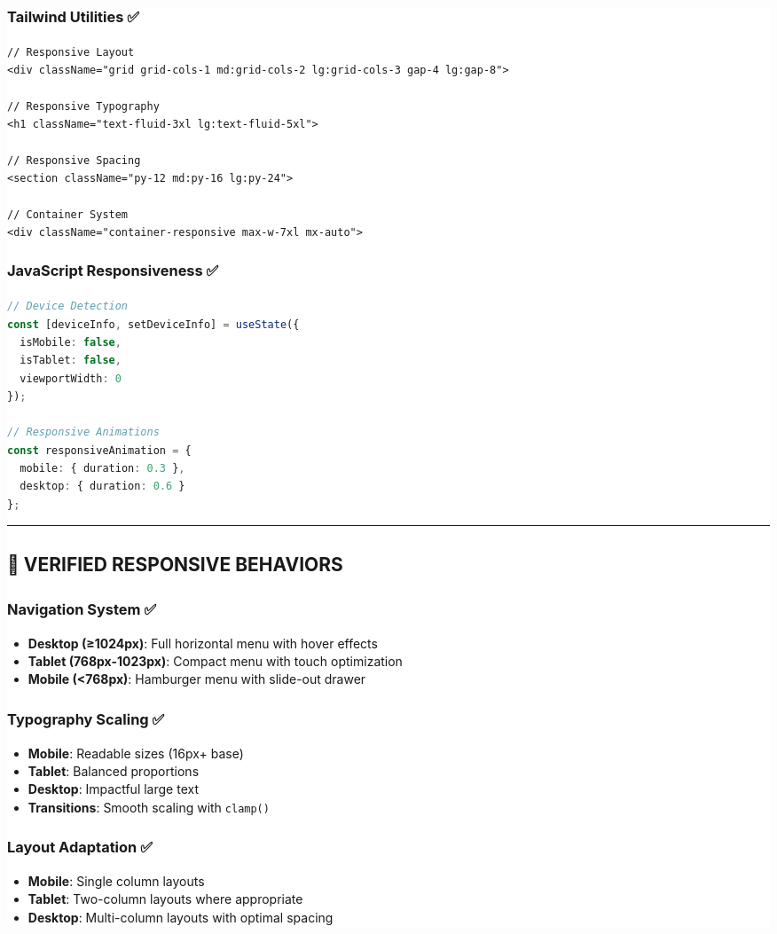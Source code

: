 ### **Tailwind Utilities** ✅
```tsx
// Responsive Layout
<div className="grid grid-cols-1 md:grid-cols-2 lg:grid-cols-3 gap-4 lg:gap-8">

// Responsive Typography  
<h1 className="text-fluid-3xl lg:text-fluid-5xl">

// Responsive Spacing
<section className="py-12 md:py-16 lg:py-24">

// Container System
<div className="container-responsive max-w-7xl mx-auto">
```

### **JavaScript Responsiveness** ✅
```typescript
// Device Detection
const [deviceInfo, setDeviceInfo] = useState({
  isMobile: false,
  isTablet: false,
  viewportWidth: 0
});

// Responsive Animations
const responsiveAnimation = {
  mobile: { duration: 0.3 },
  desktop: { duration: 0.6 }
};
```

---

## 🎯 **VERIFIED RESPONSIVE BEHAVIORS**

### **Navigation System** ✅
- **Desktop (≥1024px)**: Full horizontal menu with hover effects
- **Tablet (768px-1023px)**: Compact menu with touch optimization
- **Mobile (<768px)**: Hamburger menu with slide-out drawer

### **Typography Scaling** ✅
- **Mobile**: Readable sizes (16px+ base)
- **Tablet**: Balanced proportions
- **Desktop**: Impactful large text
- **Transitions**: Smooth scaling with `clamp()`

### **Layout Adaptation** ✅
- **Mobile**: Single column layouts
- **Tablet**: Two-column layouts where appropriate
- **Desktop**: Multi-column layouts with optimal spacing
